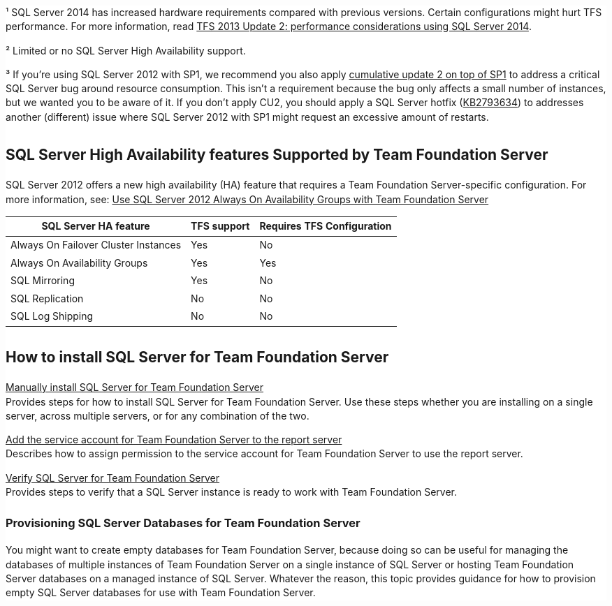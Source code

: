 ¹ SQL Server 2014 has increased hardware requirements compared with previous versions. Certain configurations might hurt TFS performance. For more information, read [TFS 2013 Update 2: performance considerations using SQL Server 2014](http://support.microsoft.com/kb/2953452).

² Limited or no SQL Server High Availability support.

³ If you’re using SQL Server 2012 with SP1, we recommend you also apply [cumulative update 2 on top of SP1](http://support.microsoft.com/kb/2790947) to address a critical SQL Server bug around resource consumption. This isn’t a requirement because the bug only affects a small number of instances, but we wanted you to be aware of it. If you don’t apply CU2, you should apply a SQL Server hotfix ([KB2793634](http://support.microsoft.com/kb/2793634)) to addresses another (different) issue where SQL Server 2012 with SP1 might request an excessive amount of restarts.

## SQL Server High Availability features Supported by Team Foundation Server

SQL Server 2012 offers a new high availability (HA) feature that requires a Team Foundation Server-specific configuration. For more information, see: [Use SQL Server 2012 Always On Availability Groups with Team Foundation Server](use-always-on-groups.md)

|SQL Server HA feature|TFS support|Requires TFS Configuration|
|---|---|---|
|Always On Failover Cluster Instances|Yes|No|
|Always On Availability Groups|Yes|Yes|
|SQL Mirroring|Yes|No|
|SQL Replication|No|No|
|SQL Log Shipping|No|No|

## How to install SQL Server for Team Foundation Server

[Manually install SQL Server for Team Foundation Server](install-sql-server.md)     
Provides steps for how to install SQL Server for Team Foundation Server. Use these steps whether you are installing on a single server, across multiple servers, or for any combination of the two.

   [Add the service account for Team Foundation Server to the report server](https://msdn.microsoft.com/library/dd631908)     
Describes how to assign permission to the service account for Team Foundation Server to use the report server.

   [Verify SQL Server for Team Foundation Server](#verify)     
Provides steps to verify that a SQL Server instance is ready to work with Team Foundation Server.


### Provisioning SQL Server Databases for Team Foundation Server

You might want to create empty databases for Team Foundation Server, because doing so can be useful for managing the databases of multiple instances of Team Foundation Server on a single instance of SQL Server or hosting Team Foundation Server databases on a managed instance of SQL Server. Whatever the reason, this topic provides guidance for how to provision empty SQL Server databases for use with Team Foundation Server.
